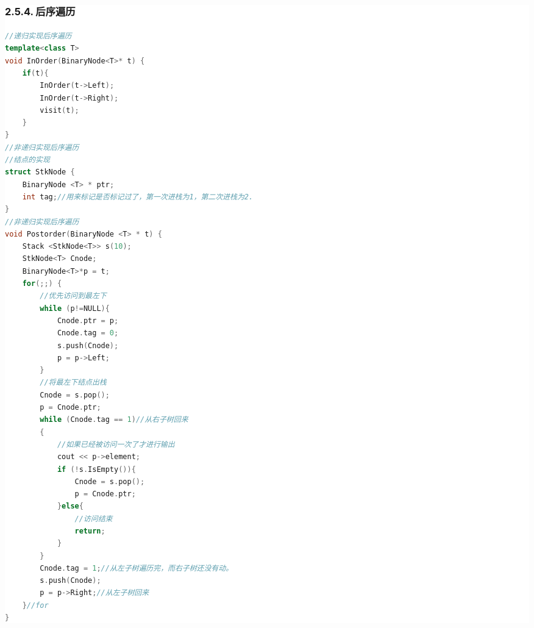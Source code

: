 ### 2.5.4. 后序遍历
```c++
//递归实现后序遍历
template<class T>
void InOrder(BinaryNode<T>* t) {
    if(t){
        InOrder(t->Left);
        InOrder(t->Right);
        visit(t);
    }
}
//非递归实现后序遍历
//结点的实现
struct StkNode {
    BinaryNode <T> * ptr;
    int tag;//用来标记是否标记过了，第一次进栈为1，第二次进栈为2.
}
//非递归实现后序遍历
void Postorder(BinaryNode <T> * t) {
    Stack <StkNode<T>> s(10);
    StkNode<T> Cnode;
    BinaryNode<T>*p = t;
    for(;;) {
        //优先访问到最左下
        while (p!=NULL){
            Cnode.ptr = p;
            Cnode.tag = 0;
            s.push(Cnode);
            p = p->Left;
        }
        //将最左下结点出栈
        Cnode = s.pop();
        p = Cnode.ptr;
        while (Cnode.tag == 1)//从右子树回来 
        {
            //如果已经被访问一次了才进行输出
            cout << p->element;
            if (!s.IsEmpty()){
                Cnode = s.pop();
                p = Cnode.ptr;
            }else{
                //访问结束
                return;
            }   
        }
        Cnode.tag = 1;//从左子树遍历完，而右子树还没有动。
        s.push(Cnode);
        p = p->Right;//从左子树回来
    }//for
}      
```
